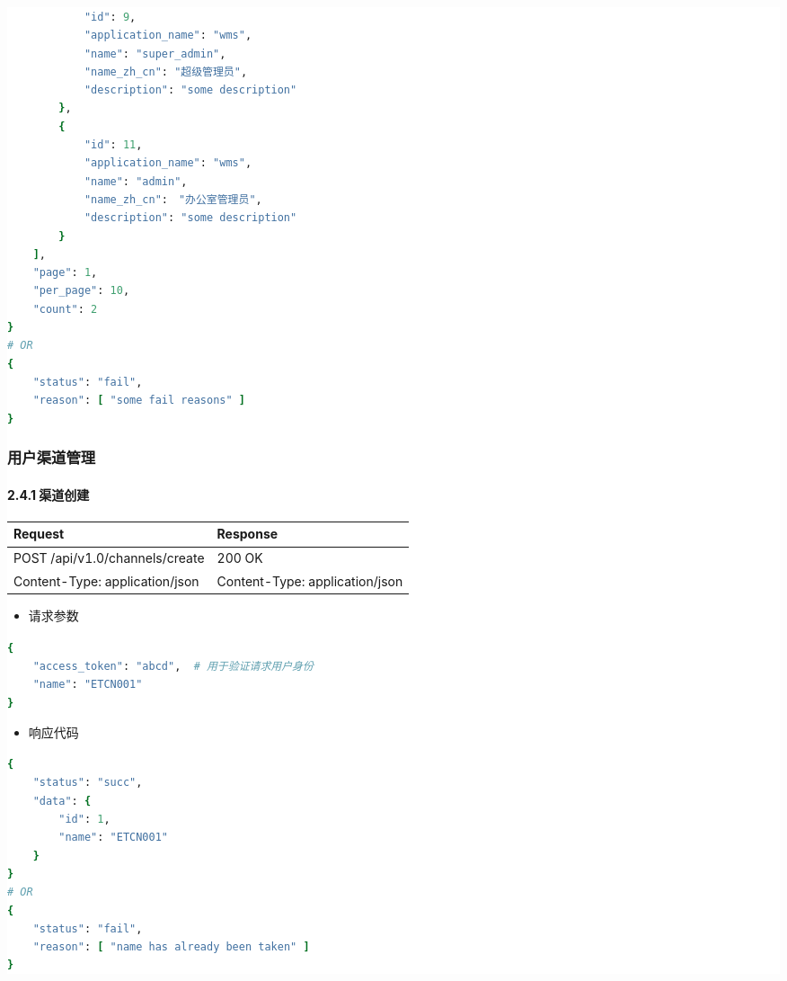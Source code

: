 ```ruby
			"id": 9,
			"application_name": "wms",
			"name": "super_admin",
			"name_zh_cn": "超级管理员",
			"description": "some description"
		},
		{
			"id": 11,
			"application_name": "wms",
			"name": "admin",
			"name_zh_cn":　"办公室管理员",
			"description": "some description"
		}		
	],
	"page": 1,
	"per_page": 10,
	"count": 2
}
# OR
{
	"status": "fail",
	"reason": [ "some fail reasons" ]
}
```

<h3 id="channels">用户渠道管理</h3>

<h4 id="channels_create">2.4.1 渠道创建</h4>

| Request | Response |
| :- | :- |
| POST /api/v1.0/channels/create | 200 OK |
| Content-Type: application/json | Content-Type: application/json |

* 请求参数
```ruby
{
	"access_token": "abcd",  # 用于验证请求用户身份
	"name": "ETCN001"
}
```
* 响应代码
```ruby
{
	"status": "succ",
	"data": {
		"id": 1,
		"name": "ETCN001"
	}
}
# OR
{
	"status": "fail",
	"reason": [ "name has already been taken" ]
}
```
